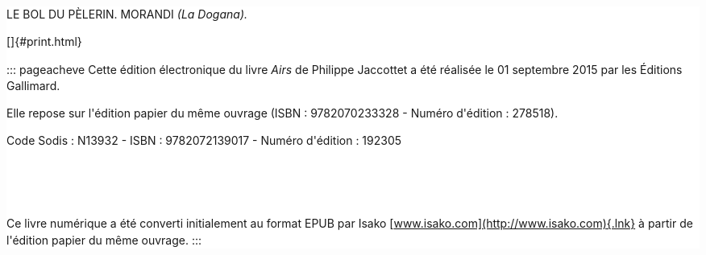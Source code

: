 LE BOL DU PÈLERIN. MORANDI *(La Dogana).*

</div>

[]{#print.html}

::: pageacheve
Cette édition électronique du livre *Airs* de Philippe Jaccottet a été réalisée le 01 septembre 2015 par les Éditions Gallimard.

Elle repose sur l\'édition papier du même ouvrage (ISBN : 9782070233328 - Numéro d\'édition : 278518).

Code Sodis : N13932 - ISBN : 9782072139017 - Numéro d\'édition : 192305

 

 

Ce livre numérique a été converti initialement au format EPUB par Isako [www.isako.com](http://www.isako.com){.lnk} à partir de l\'édition papier du même ouvrage.
:::
